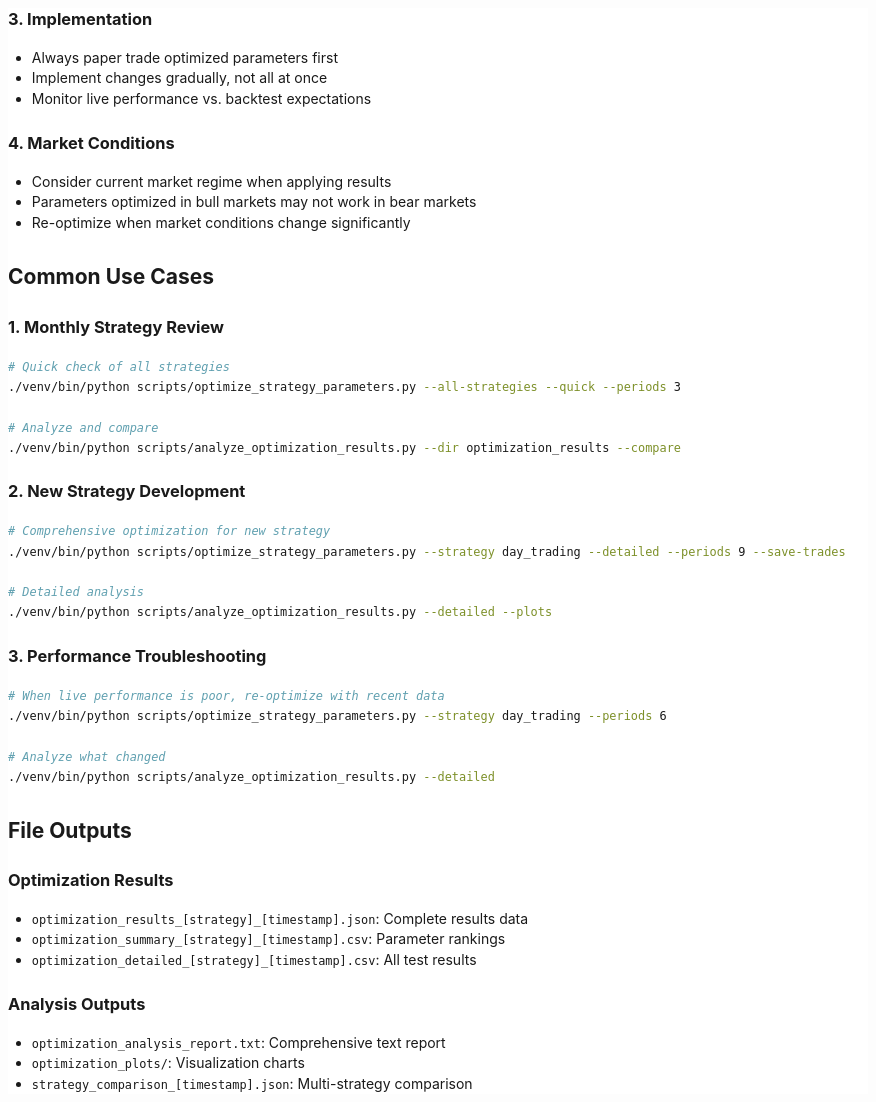 ### 3. Implementation
- Always paper trade optimized parameters first
- Implement changes gradually, not all at once
- Monitor live performance vs. backtest expectations

### 4. Market Conditions
- Consider current market regime when applying results
- Parameters optimized in bull markets may not work in bear markets
- Re-optimize when market conditions change significantly

## Common Use Cases

### 1. Monthly Strategy Review
```bash
# Quick check of all strategies
./venv/bin/python scripts/optimize_strategy_parameters.py --all-strategies --quick --periods 3

# Analyze and compare
./venv/bin/python scripts/analyze_optimization_results.py --dir optimization_results --compare
```

### 2. New Strategy Development
```bash
# Comprehensive optimization for new strategy
./venv/bin/python scripts/optimize_strategy_parameters.py --strategy day_trading --detailed --periods 9 --save-trades

# Detailed analysis
./venv/bin/python scripts/analyze_optimization_results.py --detailed --plots
```

### 3. Performance Troubleshooting
```bash
# When live performance is poor, re-optimize with recent data
./venv/bin/python scripts/optimize_strategy_parameters.py --strategy day_trading --periods 6

# Analyze what changed
./venv/bin/python scripts/analyze_optimization_results.py --detailed
```

## File Outputs

### Optimization Results
- `optimization_results_[strategy]_[timestamp].json`: Complete results data
- `optimization_summary_[strategy]_[timestamp].csv`: Parameter rankings
- `optimization_detailed_[strategy]_[timestamp].csv`: All test results

### Analysis Outputs
- `optimization_analysis_report.txt`: Comprehensive text report
- `optimization_plots/`: Visualization charts
- `strategy_comparison_[timestamp].json`: Multi-strategy comparison
